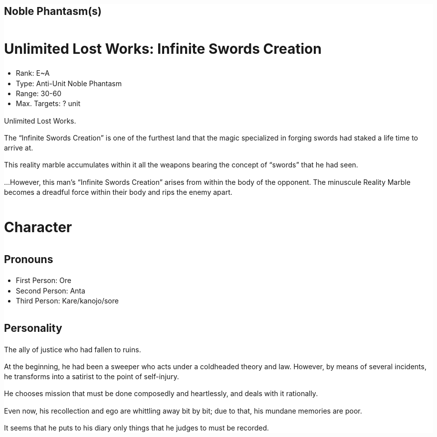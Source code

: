   
  
## Noble Phantasm(s)  
  
  
  
# Unlimited Lost Works: Infinite Swords Creation  
  
  
  
* Rank: E~A  
* Type: Anti-Unit Noble Phantasm  
* Range: 30-60  
* Max. Targets: ? unit  
  
  
  
Unlimited Lost Works.  
  
The “Infinite Swords Creation” is one of the furthest land that the magic specialized in forging swords had staked a life time to arrive at.  
  
This reality marble accumulates within it all the weapons bearing the concept of “swords” that he had seen.  
  
...However, this man’s “Infinite Swords Creation” arises from within the body of the opponent. The minuscule Reality Marble becomes a dreadful force within their body and rips the enemy apart.  
  
  
  
# Character  
  
  
  
## Pronouns  
  
  
  
* First Person: Ore  
* Second Person: Anta  
* Third Person: Kare/kanojo/sore  
  
  
  
## Personality  
  
  
  
The ally of justice who had fallen to ruins.  
  
At the beginning, he had been a sweeper who acts under a coldheaded theory and law. However, by means of several incidents, he transforms into a satirist to the point of self-injury.  
  
He chooses mission that must be done composedly and heartlessly, and deals with it rationally.  
  
Even now, his recollection and ego are whittling away bit by bit; due to that, his mundane memories are poor.  
  
It seems that he puts to his diary only things that he judges to must be recorded.  
  